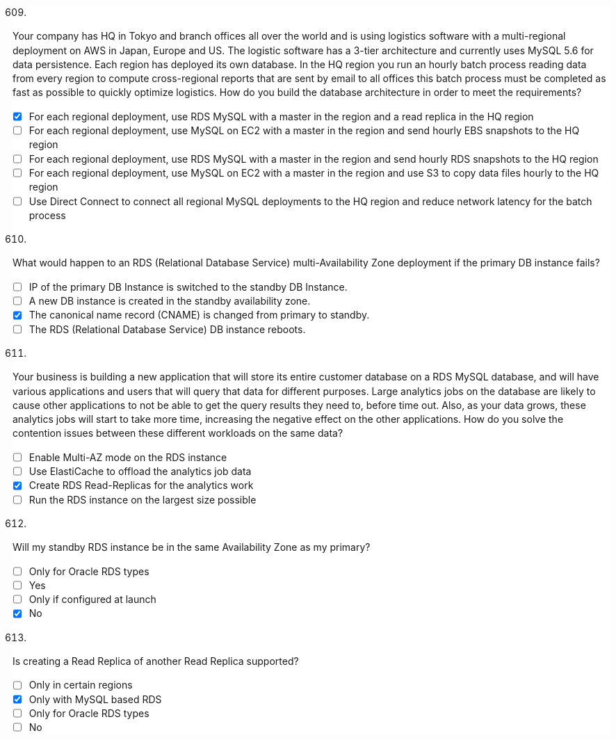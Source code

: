 609.
Your company has HQ in Tokyo and branch offices all over the world and is using logistics software with a multi-regional deployment on AWS in Japan, Europe and US. The logistic software has a 3-tier architecture and currently uses MySQL 5.6 for data persistence. Each region has deployed its own database. In the HQ region you run an hourly batch process reading data from every region to compute cross-regional reports that are sent by email to all offices this batch process must be completed as fast as possible to quickly optimize logistics. How do you build the database architecture in order to meet the requirements?
- [x] For each regional deployment, use RDS MySQL with a master in the region and a read replica in the HQ region
- [ ] For each regional deployment, use MySQL on EC2 with a master in the region and send hourly EBS snapshots to the HQ region
- [ ] For each regional deployment, use RDS MySQL with a master in the region and send hourly RDS snapshots to the HQ region
- [ ] For each regional deployment, use MySQL on EC2 with a master in the region and use S3 to copy data files hourly to the HQ region
- [ ] Use Direct Connect to connect all regional MySQL deployments to the HQ region and reduce network latency for the batch process

610.
What would happen to an RDS (Relational Database Service) multi-Availability Zone deployment if the primary DB instance fails?
- [ ] IP of the primary DB Instance is switched to the standby DB Instance.
- [ ] A new DB instance is created in the standby availability zone.
- [x] The canonical name record (CNAME) is changed from primary to standby.
- [ ] The RDS (Relational Database Service) DB instance reboots.

611.
Your business is building a new application that will store its entire customer database on a RDS MySQL database, and will have various applications and users that will query that data for different purposes. Large analytics jobs on the database are likely to cause other applications to not be able to get the query results they need to, before time out. Also, as your data grows, these analytics jobs will start to take more time, increasing the negative effect on the other applications. How do you solve the contention issues between these different workloads on the same data?
- [ ] Enable Multi-AZ mode on the RDS instance
- [ ] Use ElastiCache to offload the analytics job data
- [x] Create RDS Read-Replicas for the analytics work
- [ ] Run the RDS instance on the largest size possible

612.
Will my standby RDS instance be in the same Availability Zone as my primary?
- [ ] Only for Oracle RDS types
- [ ] Yes
- [ ] Only if configured at launch
- [x] No

613.
Is creating a Read Replica of another Read Replica supported?
- [ ] Only in certain regions
- [x] Only with MySQL based RDS
- [ ] Only for Oracle RDS types
- [ ] No
